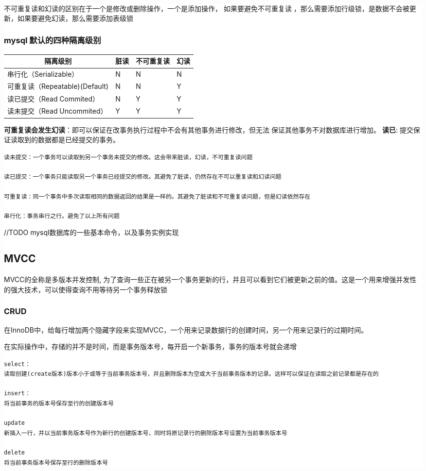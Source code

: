 不可重复读和幻读的区别在于一个是修改或删除操作，一个是添加操作， 如果要避免不可重复读
，那么需要添加行级锁，是数据不会被更新，如果要避免幻读，那么需要添加表级锁

### mysql 默认的四种隔离级别

| 隔离级别|脏读|不可重复读|幻读|
|------|----|---|---|
|串行化（Serializable）|N|N|N|
|可重复读（Repeatable)(Default)|N|N|Y|
|读已提交（Read Commited）|N|Y|Y|
|读未提交（Read Uncommited）|Y|Y|Y|

**可重复读会发生幻读**：即可以保证在改事务执行过程中不会有其他事务进行修改，但无法
保证其他事务不对数据库进行增加。
**读已**: 提交保证读取到的数据都是已经提交的事务。

```
读未提交：一个事务可以读取到另一个事务未提交的修改。这会带来脏读，幻读，不可重复读问题

读已提交：一个事务只能读取另一个事务已经提交的修改。其避免了脏读，仍然存在不可以重复读和幻读问题

可重复读：同一个事务中多次读取相同的数据返回的结果是一样的。其避免了脏读和不可重复读问题，但是幻读依然存在

串行化：事务串行之行。避免了以上所有问题
```


//TODO
mysql数据库的一些基本命令，以及事务实例实现


## MVCC

MVCC的全称是多版本并发控制, 为了查询一些正在被另一个事务更新的行，并且可以看到它们被更新之前的值。这是一个用来增强并发性的强大技术，可以使得查询不用等待另一个事务释放锁

### CRUD

在InnoDB中，给每行增加两个隐藏字段来实现MVCC，一个用来记录数据行的创建时间，另一个用来记录行的过期时间。

在实际操作中，存储的并不是时间，而是事务版本号，每开启一个新事务，事务的版本号就会递增

```
select：
读取创建(create版本)版本小于或等于当前事务版本号，并且删除版本为空或大于当前事务版本的记录。这样可以保证在读取之前记录都是存在的

insert：
将当前事务的版本号保存至行的创建版本号

update
新插入一行，并以当前事务版本号作为新行的创建版本号，同时将原记录行的删除版本号设置为当前事务版本号

delete
将当前事务版本号保存至行的删除版本号

```
